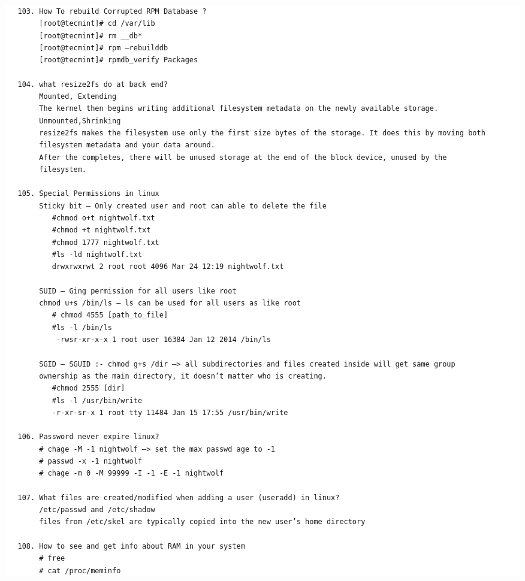        103. How To rebuild Corrupted RPM Database ?
            [root@tecmint]# cd /var/lib
            [root@tecmint]# rm __db*
            [root@tecmint]# rpm –rebuilddb
            [root@tecmint]# rpmdb_verify Packages

       104. what resize2fs do at back end?
            Mounted, Extending
            The kernel then begins writing additional filesystem metadata on the newly available storage.
            Unmounted,Shrinking
            resize2fs makes the filesystem use only the first size bytes of the storage. It does this by moving both
            filesystem metadata and your data around.
            After the completes, there will be unused storage at the end of the block device, unused by the
            filesystem.

       105. Special Permissions in linux
            Sticky bit – Only created user and root can able to delete the file
               #chmod o+t nightwolf.txt
               #chmod +t nightwolf.txt
               #chmod 1777 nightwolf.txt
               #ls -ld nightwolf.txt
               drwxrwxrwt 2 root root 4096 Mar 24 12:19 nightwolf.txt

            SUID – Ging permission for all users like root
            chmod u+s /bin/ls – ls can be used for all users as like root
               # chmod 4555 [path_to_file] 
               #ls -l /bin/ls
                -rwsr-xr-x-x 1 root user 16384 Jan 12 2014 /bin/ls

            SGID – SGUID :- chmod g+s /dir –> all subdirectories and files created inside will get same group
            ownership as the main directory, it doesn’t matter who is creating.
               #chmod 2555 [dir] 
               #ls -l /usr/bin/write
               -r-xr-sr-x 1 root tty 11484 Jan 15 17:55 /usr/bin/write

       106. Password never expire linux?
            # chage -M -1 nightwolf –> set the max passwd age to -1
            # passwd -x -1 nightwolf
            # chage -m 0 -M 99999 -I -1 -E -1 nightwolf

       107. What files are created/modified when adding a user (useradd) in linux?
            /etc/passwd and /etc/shadow
            files from /etc/skel are typically copied into the new user’s home directory

       108. How to see and get info about RAM in your system
            # free
            # cat /proc/meminfo
